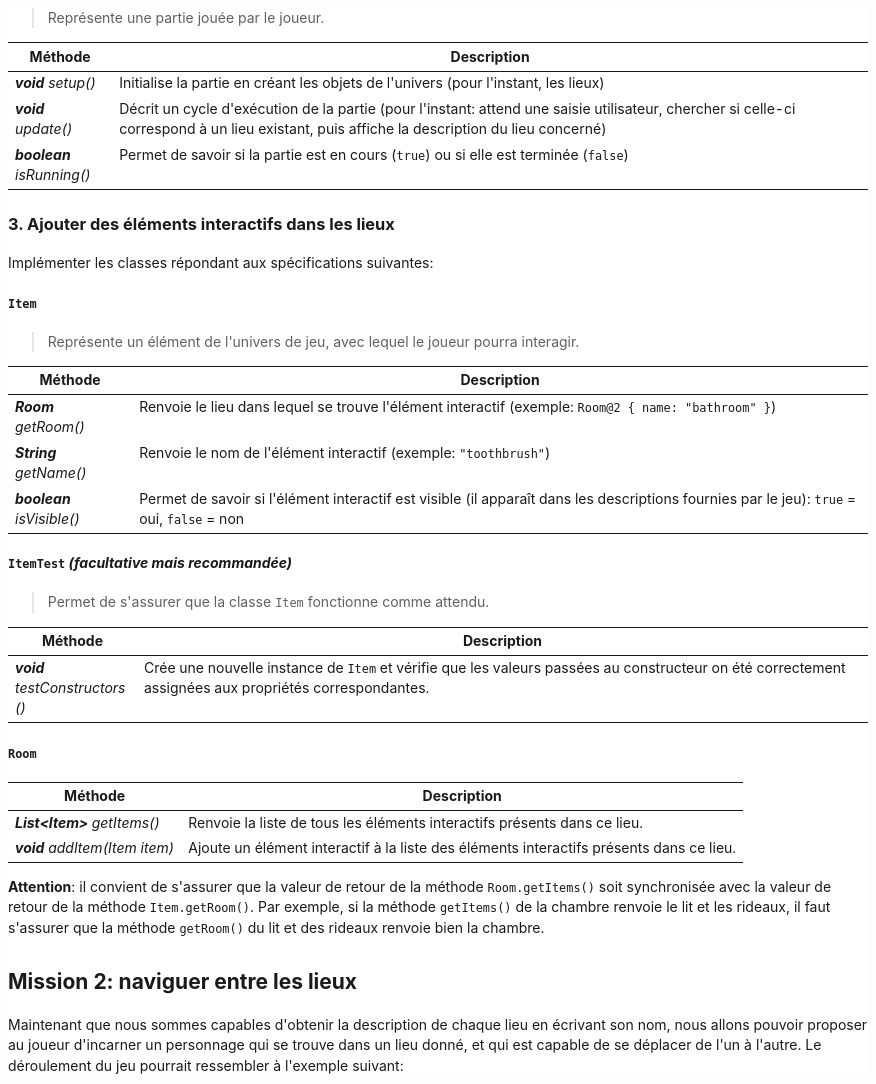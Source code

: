 > Représente une partie jouée par le joueur.

| Méthode | Description |
|---|---|
| _**void** setup()_ | Initialise la partie en créant les objets de l'univers (pour l'instant, les lieux) |
| _**void** update()_ | Décrit un cycle d'exécution de la partie (pour l'instant: attend une saisie utilisateur, chercher si celle-ci correspond à un lieu existant, puis affiche la description du lieu concerné) |
| _**boolean** isRunning()_ | Permet de savoir si la partie est en cours (`true`) ou si elle est terminée (`false`) |

### 3. Ajouter des éléments interactifs dans les lieux

Implémenter les classes répondant aux spécifications suivantes:

#### `Item`

> Représente un élément de l'univers de jeu, avec lequel le joueur pourra interagir.

| Méthode | Description |
|---|---|
| _**Room** getRoom()_ | Renvoie le lieu dans lequel se trouve l'élément interactif (exemple: `Room@2 { name: "bathroom" }`) |
| _**String** getName()_ | Renvoie le nom de l'élément interactif (exemple: `"toothbrush"`) |
| _**boolean** isVisible()_ | Permet de savoir si l'élément interactif est visible (il apparaît dans les descriptions fournies par le jeu): `true` = oui, `false` = non |

#### `ItemTest` _(facultative mais recommandée)_

> Permet de s'assurer que la classe `Item` fonctionne comme attendu.

| Méthode | Description |
|---|---|
| _**void** testConstructors()_ | Crée une nouvelle instance de `Item` et vérifie que les valeurs passées au constructeur on été correctement assignées aux propriétés correspondantes. |

#### `Room`

| Méthode | Description |
|---|---|
| _**List\<Item\>** getItems()_ | Renvoie la liste de tous les éléments interactifs présents dans ce lieu. |
| _**void** addItem(Item item)_ | Ajoute un élément interactif à la liste des éléments interactifs présents dans ce lieu. |

**Attention**: il convient de s'assurer que la valeur de retour de la méthode `Room.getItems()` soit synchronisée avec la valeur de retour de la méthode `Item.getRoom()`. Par exemple, si la méthode `getItems()` de la chambre renvoie le lit et les rideaux, il faut s'assurer que la méthode `getRoom()` du lit et des rideaux renvoie bien la chambre.

## Mission 2: naviguer entre les lieux

Maintenant que nous sommes capables d'obtenir la description de chaque lieu en écrivant son nom, nous allons pouvoir proposer au joueur d'incarner un personnage qui se trouve dans un lieu donné, et qui est capable de se déplacer de l'un à l'autre. Le déroulement du jeu pourrait ressembler à l'exemple suivant:
